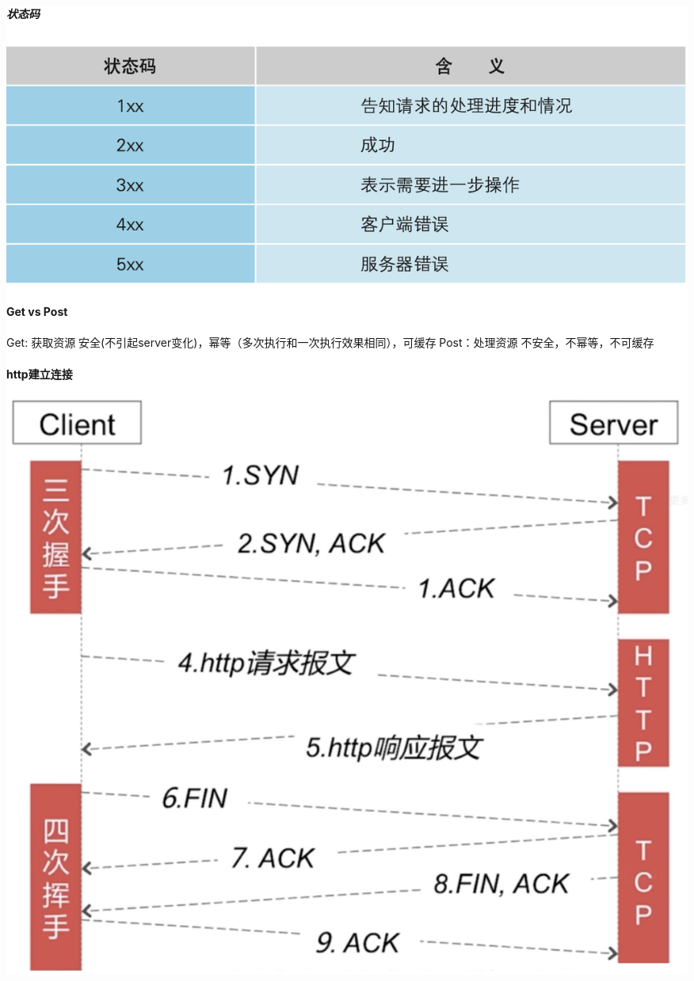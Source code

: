 ##### 状态码
![statuscode](./iOS_images/response_statuscode.png)

#### Get vs Post 
Get: 获取资源
安全(不引起server变化)，幂等（多次执行和一次执行效果相同），可缓存
Post：处理资源
不安全，不幂等，不可缓存

#### http建立连接
![http_connect](./iOS_images/http_process.png)